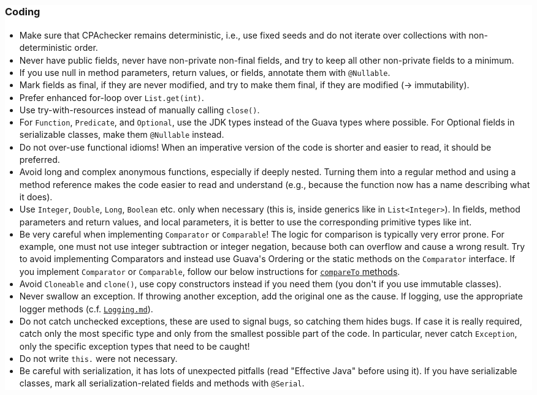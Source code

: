 ### Coding

- Make sure that CPAchecker remains deterministic,
  i.e., use fixed seeds and do not iterate over collections with non-deterministic order.
- Never have public fields,
  never have non-private non-final fields,
  and try to keep all other non-private fields to a minimum.
- If you use null in method parameters, return values, or fields,
  annotate them with `@Nullable`.
- Mark fields as final, if they are never modified,
  and try to make them final, if they are modified (-> immutability).
- Prefer enhanced for-loop over `List.get(int)`.
- Use try-with-resources instead of manually calling `close()`.
- For `Function`, `Predicate`, and `Optional`,
  use the JDK types instead of the Guava types where possible.
  For Optional fields in serializable classes, make them `@Nullable` instead.
- Do not over-use functional idioms!
  When an imperative version of the code is shorter and easier to read,
  it should be preferred.
- Avoid long and complex anonymous functions, especially if deeply nested.
  Turning them into a regular method and using a method reference
  makes the code easier to read and understand
  (e.g., because the function now has a name describing what it does).
- Use `Integer`, `Double`, `Long`, `Boolean` etc. only when necessary (this is, inside generics like in `List<Integer>`).
  In fields, method parameters and return values, and local parameters,
  it is better to use the corresponding primitive types like int.
- Be very careful when implementing `Comparator` or `Comparable`!
  The logic for comparison is typically very error prone.
  For example, one must not use integer subtraction or integer negation,
  because both can overflow and cause a wrong result.
  Try to avoid implementing Comparators and instead use Guava's Ordering
  or the static methods on the `Comparator` interface.
  If you implement `Comparator` or `Comparable`,
  follow our below instructions for [`compareTo` methods](#compareto-methods).
- Avoid `Cloneable` and `clone()`, use copy constructors instead if you need them
  (you don't if you use immutable classes).
- Never swallow an exception.
  If throwing another exception, add the original one as the cause.
  If logging, use the appropriate logger methods (c.f. [`Logging.md`](Logging.md)).
- Do not catch unchecked exceptions, these are used to signal bugs,
  so catching them hides bugs.
  If case it is really required, catch only the most specific type
  and only from the smallest possible part of the code.
  In particular, never catch `Exception`, only the specific exception types
  that need to be caught!
- Do not write `this.` were not necessary.
- Be careful with serialization, it has lots of unexpected pitfalls
  (read "Effective Java" before using it).
  If you have serializable classes,
  mark all serialization-related fields and methods with `@Serial`.
